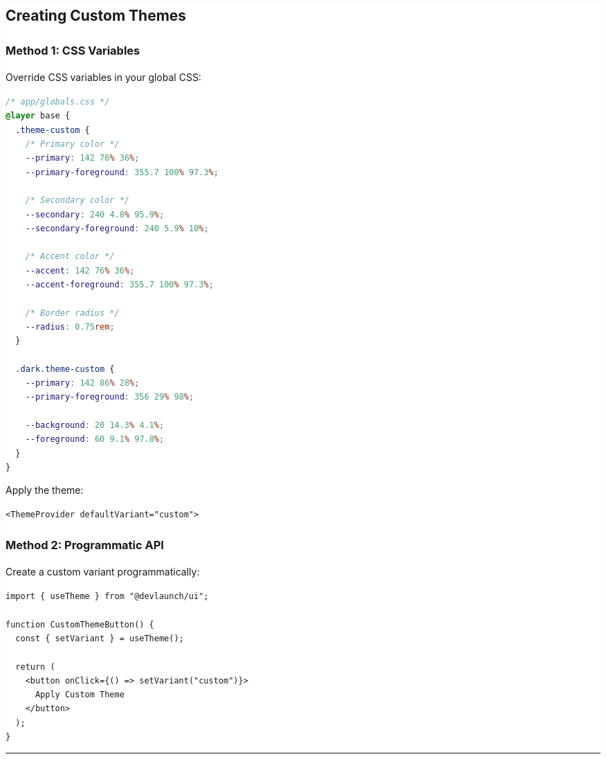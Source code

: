 ## Creating Custom Themes

### Method 1: CSS Variables

Override CSS variables in your global CSS:

```css
/* app/globals.css */
@layer base {
  .theme-custom {
    /* Primary color */
    --primary: 142 76% 36%;
    --primary-foreground: 355.7 100% 97.3%;

    /* Secondary color */
    --secondary: 240 4.8% 95.9%;
    --secondary-foreground: 240 5.9% 10%;

    /* Accent color */
    --accent: 142 76% 36%;
    --accent-foreground: 355.7 100% 97.3%;

    /* Border radius */
    --radius: 0.75rem;
  }

  .dark.theme-custom {
    --primary: 142 86% 28%;
    --primary-foreground: 356 29% 98%;

    --background: 20 14.3% 4.1%;
    --foreground: 60 9.1% 97.8%;
  }
}
```

Apply the theme:

```tsx
<ThemeProvider defaultVariant="custom">
```

### Method 2: Programmatic API

Create a custom variant programmatically:

```tsx
import { useTheme } from "@devlaunch/ui";

function CustomThemeButton() {
  const { setVariant } = useTheme();

  return (
    <button onClick={() => setVariant("custom")}>
      Apply Custom Theme
    </button>
  );
}
```

---